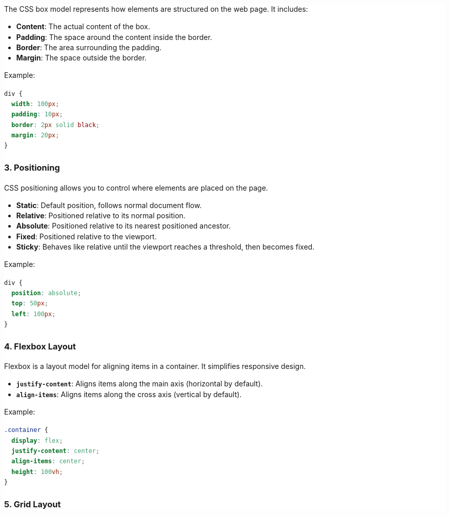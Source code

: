 The CSS box model represents how elements are structured on the web page. It includes:

- **Content**: The actual content of the box.
- **Padding**: The space around the content inside the border.
- **Border**: The area surrounding the padding.
- **Margin**: The space outside the border.

Example:

```css
div {
  width: 100px;
  padding: 10px;
  border: 2px solid black;
  margin: 20px;
}
```

### 3. **Positioning**

CSS positioning allows you to control where elements are placed on the page.

- **Static**: Default position, follows normal document flow.
- **Relative**: Positioned relative to its normal position.
- **Absolute**: Positioned relative to its nearest positioned ancestor.
- **Fixed**: Positioned relative to the viewport.
- **Sticky**: Behaves like relative until the viewport reaches a threshold, then becomes fixed.

Example:

```css
div {
  position: absolute;
  top: 50px;
  left: 100px;
}
```

### 4. **Flexbox Layout**

Flexbox is a layout model for aligning items in a container. It simplifies responsive design.

- **`justify-content`**: Aligns items along the main axis (horizontal by default).
- **`align-items`**: Aligns items along the cross axis (vertical by default).

Example:

```css
.container {
  display: flex;
  justify-content: center;
  align-items: center;
  height: 100vh;
}
```

### 5. **Grid Layout**
